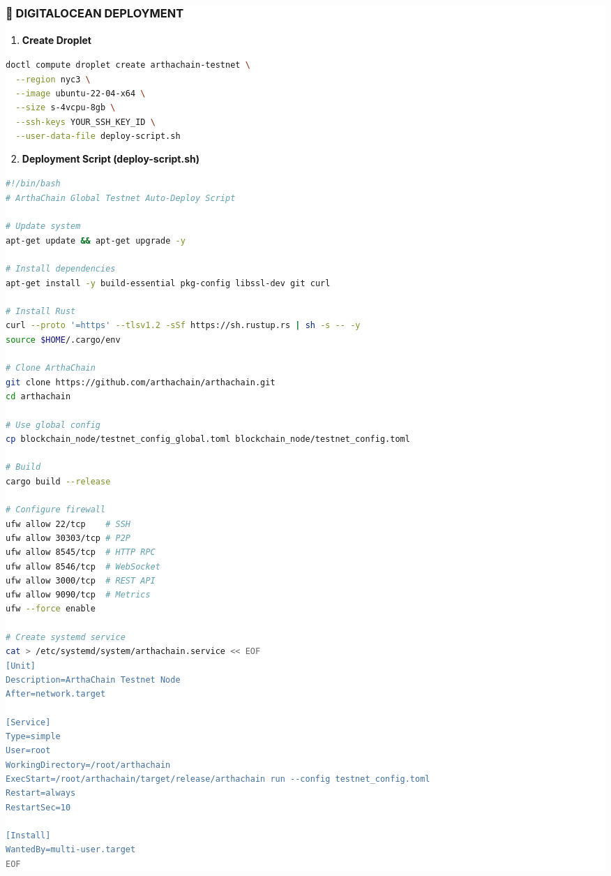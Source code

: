 ### **🔷 DIGITALOCEAN DEPLOYMENT**

1. **Create Droplet**
```bash
doctl compute droplet create arthachain-testnet \
  --region nyc3 \
  --image ubuntu-22-04-x64 \
  --size s-4vcpu-8gb \
  --ssh-keys YOUR_SSH_KEY_ID \
  --user-data-file deploy-script.sh
```

2. **Deployment Script (deploy-script.sh)**
```bash
#!/bin/bash
# ArthaChain Global Testnet Auto-Deploy Script

# Update system
apt-get update && apt-get upgrade -y

# Install dependencies
apt-get install -y build-essential pkg-config libssl-dev git curl

# Install Rust
curl --proto '=https' --tlsv1.2 -sSf https://sh.rustup.rs | sh -s -- -y
source $HOME/.cargo/env

# Clone ArthaChain
git clone https://github.com/arthachain/arthachain.git
cd arthachain

# Use global config
cp blockchain_node/testnet_config_global.toml blockchain_node/testnet_config.toml

# Build
cargo build --release

# Configure firewall
ufw allow 22/tcp    # SSH
ufw allow 30303/tcp # P2P
ufw allow 8545/tcp  # HTTP RPC
ufw allow 8546/tcp  # WebSocket
ufw allow 3000/tcp  # REST API
ufw allow 9090/tcp  # Metrics
ufw --force enable

# Create systemd service
cat > /etc/systemd/system/arthachain.service << EOF
[Unit]
Description=ArthaChain Testnet Node
After=network.target

[Service]
Type=simple
User=root
WorkingDirectory=/root/arthachain
ExecStart=/root/arthachain/target/release/arthachain run --config testnet_config.toml
Restart=always
RestartSec=10

[Install]
WantedBy=multi-user.target
EOF

```